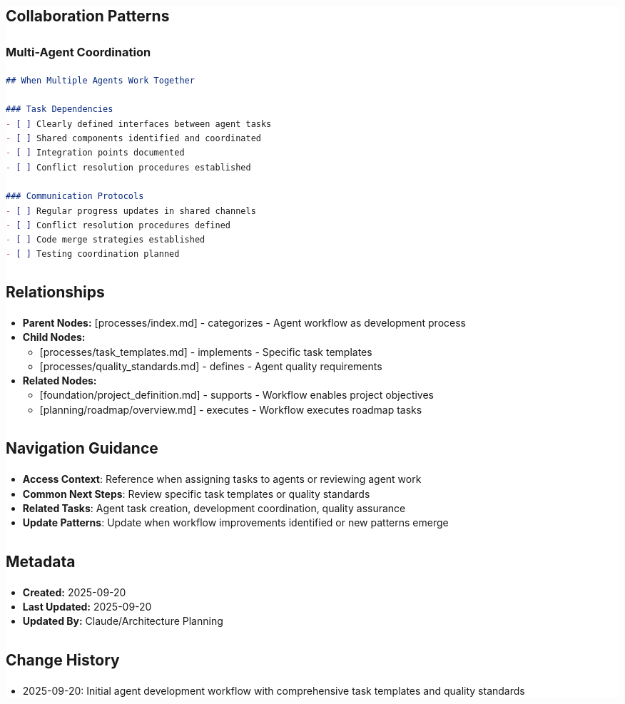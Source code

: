 ## Collaboration Patterns

### Multi-Agent Coordination

```markdown
## When Multiple Agents Work Together

### Task Dependencies
- [ ] Clearly defined interfaces between agent tasks
- [ ] Shared components identified and coordinated
- [ ] Integration points documented
- [ ] Conflict resolution procedures established

### Communication Protocols
- [ ] Regular progress updates in shared channels
- [ ] Conflict resolution procedures defined
- [ ] Code merge strategies established
- [ ] Testing coordination planned
```

## Relationships
- **Parent Nodes:** [processes/index.md] - categorizes - Agent workflow as development process
- **Child Nodes:**
  - [processes/task_templates.md] - implements - Specific task templates
  - [processes/quality_standards.md] - defines - Agent quality requirements
- **Related Nodes:**
  - [foundation/project_definition.md] - supports - Workflow enables project objectives
  - [planning/roadmap/overview.md] - executes - Workflow executes roadmap tasks

## Navigation Guidance
- **Access Context**: Reference when assigning tasks to agents or reviewing agent work
- **Common Next Steps**: Review specific task templates or quality standards
- **Related Tasks**: Agent task creation, development coordination, quality assurance
- **Update Patterns**: Update when workflow improvements identified or new patterns emerge

## Metadata
- **Created:** 2025-09-20
- **Last Updated:** 2025-09-20
- **Updated By:** Claude/Architecture Planning

## Change History
- 2025-09-20: Initial agent development workflow with comprehensive task templates and quality standards